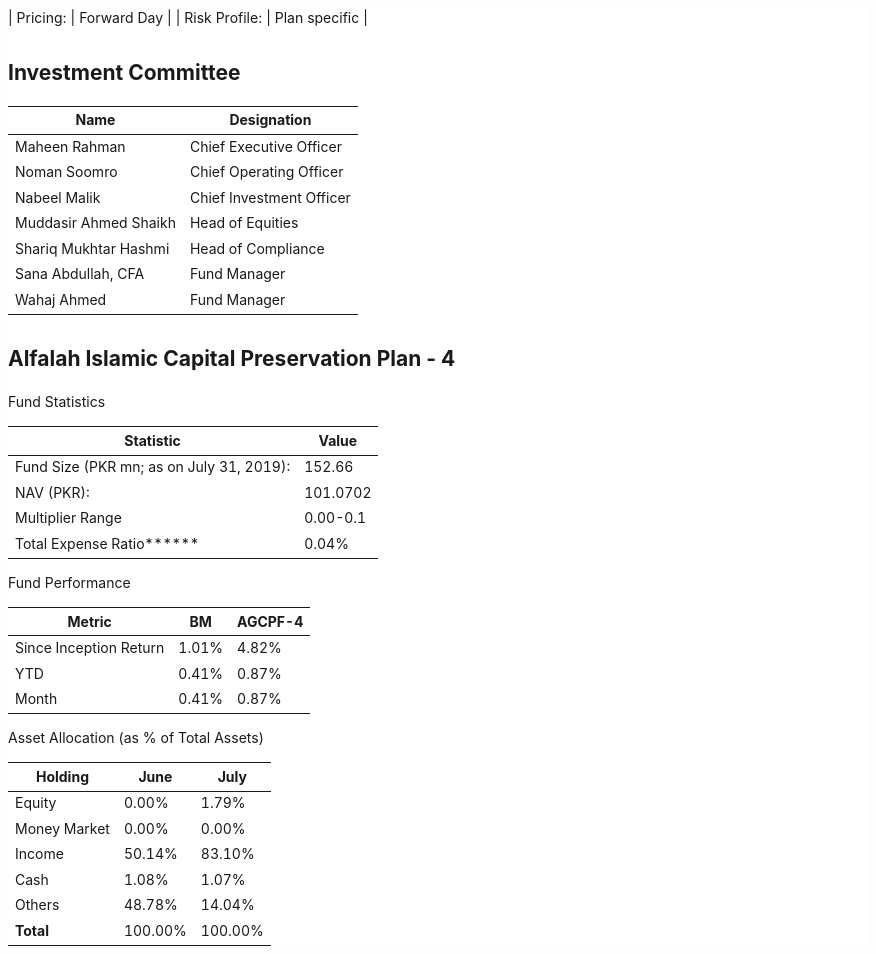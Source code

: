 | Pricing:                 | Forward Day                                                                                                                                                                                                                                                                                                                          |
| Risk Profile:            | Plan specific                                                                                                                                                                                                                                                                                                                        |

## Investment Committee

| Name                  | Designation              |
| --------------------- | ------------------------ |
| Maheen Rahman         | Chief Executive Officer  |
| Noman Soomro          | Chief Operating Officer  |
| Nabeel Malik          | Chief Investment Officer |
| Muddasir Ahmed Shaikh | Head of Equities         |
| Shariq Mukhtar Hashmi | Head of Compliance       |
| Sana Abdullah, CFA    | Fund Manager             |
| Wahaj Ahmed           | Fund Manager             |

## Alfalah Islamic Capital Preservation Plan - 4

Fund Statistics

| Statistic                                | Value    |
| ---------------------------------------- | -------- |
| Fund Size (PKR mn; as on July 31, 2019): | 152.66   |
| NAV (PKR):                               | 101.0702 |
| Multiplier Range                         | 0.00-0.1 |
| Total Expense Ratio**\*\***              | 0.04%    |

Fund Performance

| Metric                 | BM    | AGCPF-4 |
| ---------------------- | ----- | ------- |
| Since Inception Return | 1.01% | 4.82%   |
| YTD                    | 0.41% | 0.87%   |
| Month                  | 0.41% | 0.87%   |

Asset Allocation (as % of Total Assets)

| Holding      | June    | July    |
| ------------ | ------- | ------- |
| Equity       | 0.00%   | 1.79%   |
| Money Market | 0.00%   | 0.00%   |
| Income       | 50.14%  | 83.10%  |
| Cash         | 1.08%   | 1.07%   |
| Others       | 48.78%  | 14.04%  |
| **Total**    | 100.00% | 100.00% |
